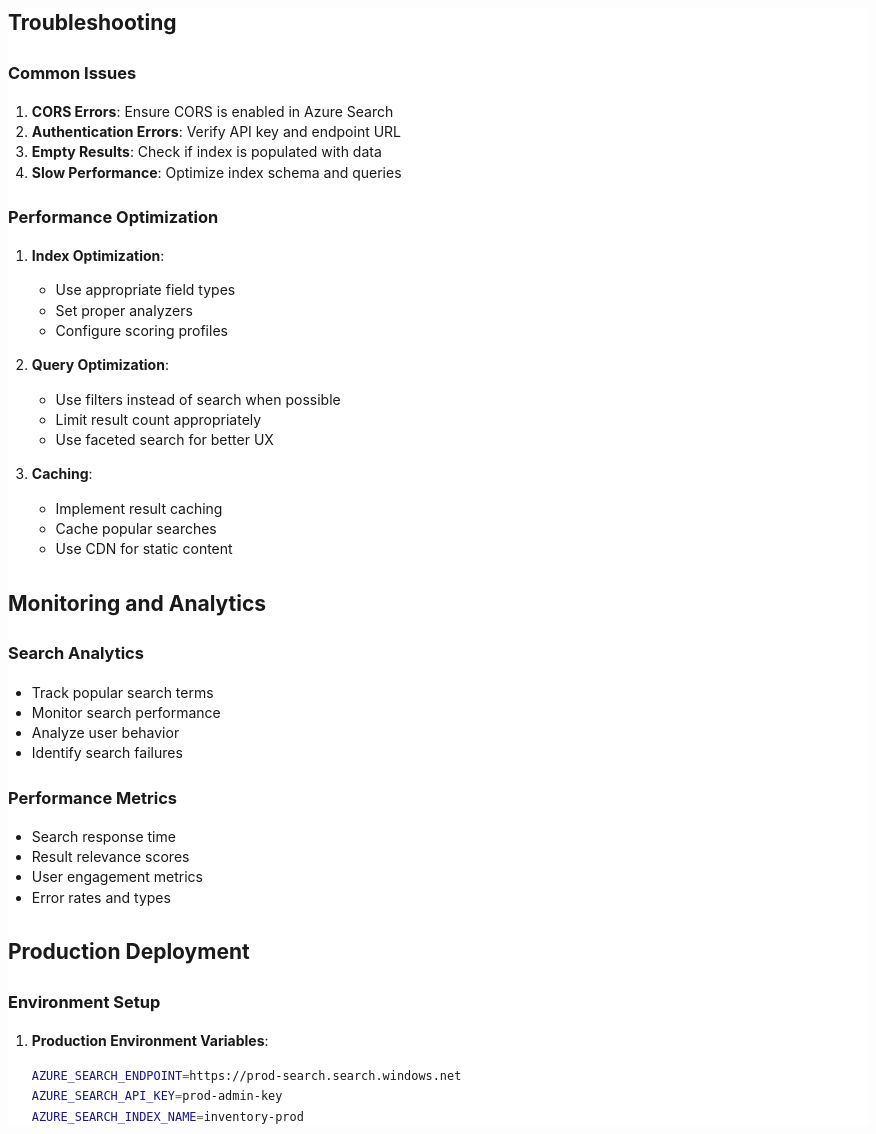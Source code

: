 ## Troubleshooting

### Common Issues

1. **CORS Errors**: Ensure CORS is enabled in Azure Search
2. **Authentication Errors**: Verify API key and endpoint URL
3. **Empty Results**: Check if index is populated with data
4. **Slow Performance**: Optimize index schema and queries

### Performance Optimization

1. **Index Optimization**:
   - Use appropriate field types
   - Set proper analyzers
   - Configure scoring profiles

2. **Query Optimization**:
   - Use filters instead of search when possible
   - Limit result count appropriately
   - Use faceted search for better UX

3. **Caching**:
   - Implement result caching
   - Cache popular searches
   - Use CDN for static content

## Monitoring and Analytics

### Search Analytics

- Track popular search terms
- Monitor search performance
- Analyze user behavior
- Identify search failures

### Performance Metrics

- Search response time
- Result relevance scores
- User engagement metrics
- Error rates and types

## Production Deployment

### Environment Setup

1. **Production Environment Variables**:

   ```bash
   AZURE_SEARCH_ENDPOINT=https://prod-search.search.windows.net
   AZURE_SEARCH_API_KEY=prod-admin-key
   AZURE_SEARCH_INDEX_NAME=inventory-prod
   ```
